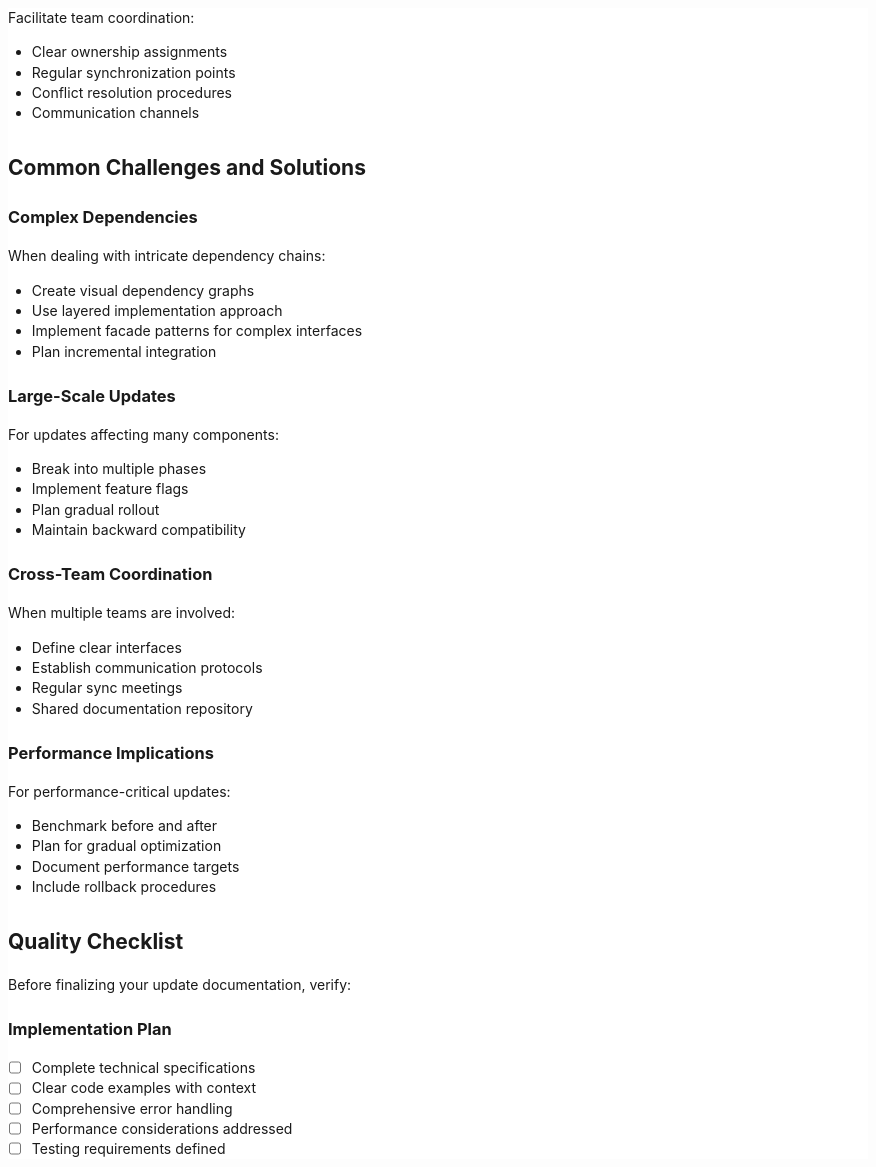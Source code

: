 Facilitate team coordination:

- Clear ownership assignments
- Regular synchronization points
- Conflict resolution procedures
- Communication channels

## Common Challenges and Solutions

### Complex Dependencies

When dealing with intricate dependency chains:

- Create visual dependency graphs
- Use layered implementation approach
- Implement facade patterns for complex interfaces
- Plan incremental integration

### Large-Scale Updates

For updates affecting many components:

- Break into multiple phases
- Implement feature flags
- Plan gradual rollout
- Maintain backward compatibility

### Cross-Team Coordination

When multiple teams are involved:

- Define clear interfaces
- Establish communication protocols
- Regular sync meetings
- Shared documentation repository

### Performance Implications

For performance-critical updates:

- Benchmark before and after
- Plan for gradual optimization
- Document performance targets
- Include rollback procedures

## Quality Checklist

Before finalizing your update documentation, verify:

### Implementation Plan

- [ ] Complete technical specifications
- [ ] Clear code examples with context
- [ ] Comprehensive error handling
- [ ] Performance considerations addressed
- [ ] Testing requirements defined
